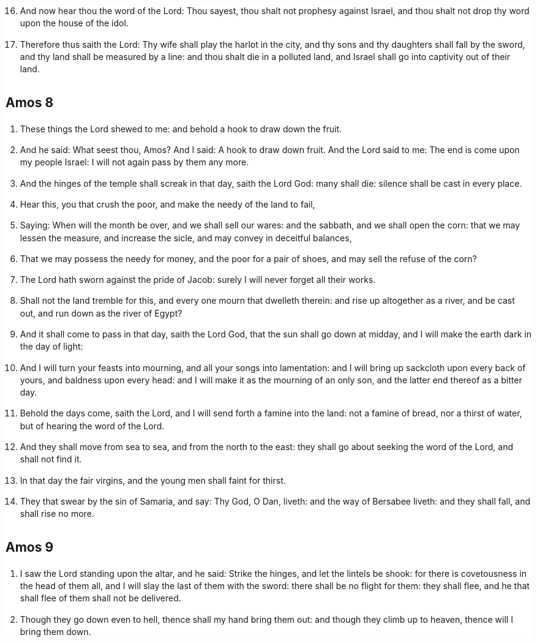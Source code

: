 16. And now hear thou the word of the Lord: Thou sayest, thou shalt not prophesy against Israel, and thou shalt not drop thy word upon the house of the idol.

17. Therefore thus saith the Lord: Thy wife shall play the harlot in the city, and thy sons and thy daughters shall fall by the sword, and thy land shall be measured by a line: and thou shalt die in a polluted land, and Israel shall go into captivity out of their land. 

## Amos 8

1. These things the Lord shewed to me: and behold a hook to draw down the fruit.

2. And he said: What seest thou, Amos? And I said: A hook to draw down fruit. And the Lord said to me: The end is come upon my people Israel: I will not again pass by them any more.

3. And the hinges of the temple shall screak in that day, saith the Lord God: many shall die: silence shall be cast in every place.

4. Hear this, you that crush the poor, and make the needy of the land to fail,

5. Saying: When will the month be over, and we shall sell our wares: and the sabbath, and we shall open the corn: that we may lessen the measure, and increase the sicle, and may convey in deceitful balances,

6. That we may possess the needy for money, and the poor for a pair of shoes, and may sell the refuse of the corn?

7. The Lord hath sworn against the pride of Jacob: surely I will never forget all their works.

8. Shall not the land tremble for this, and every one mourn that dwelleth therein: and rise up altogether as a river, and be cast out, and run down as the river of Egypt?

9. And it shall come to pass in that day, saith the Lord God, that the sun shall go down at midday, and I will make the earth dark in the day of light:

10. And I will turn your feasts into mourning, and all your songs into lamentation: and I will bring up sackcloth upon every back of yours, and baldness upon every head: and I will make it as the mourning of an only son, and the latter end thereof as a bitter day.

11. Behold the days come, saith the Lord, and I will send forth a famine into the land: not a famine of bread, nor a thirst of water, but of hearing the word of the Lord.

12. And they shall move from sea to sea, and from the north to the east: they shall go about seeking the word of the Lord, and shall not find it.

13. In that day the fair virgins, and the young men shall faint for thirst.

14. They that swear by the sin of Samaria, and say: Thy God, O Dan, liveth: and the way of Bersabee liveth: and they shall fall, and shall rise no more. 

## Amos 9

1. I saw the Lord standing upon the altar, and he said: Strike the hinges, and let the lintels be shook: for there is covetousness in the head of them all, and I will slay the last of them with the sword: there shall be no flight for them: they shall flee, and he that shall flee of them shall not be delivered.

2. Though they go down even to hell, thence shall my hand bring them out: and though they climb up to heaven, thence will I bring them down.
